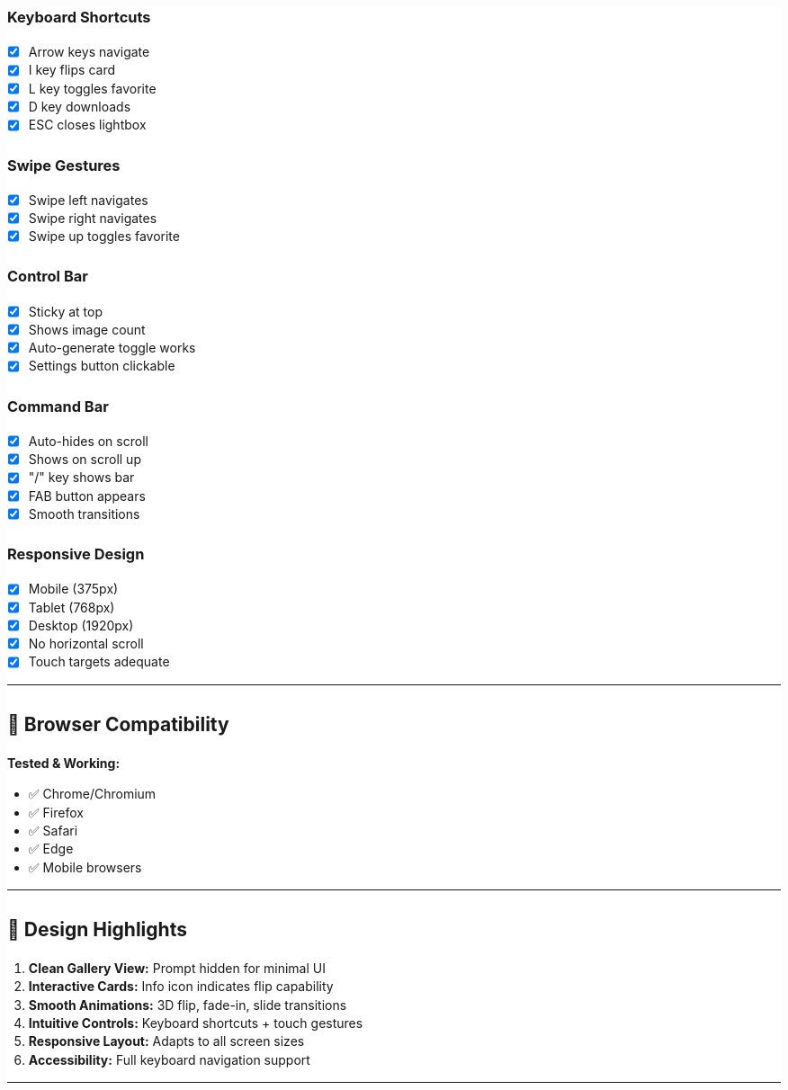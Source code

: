### Keyboard Shortcuts
- [x] Arrow keys navigate
- [x] I key flips card
- [x] L key toggles favorite
- [x] D key downloads
- [x] ESC closes lightbox

### Swipe Gestures
- [x] Swipe left navigates
- [x] Swipe right navigates
- [x] Swipe up toggles favorite

### Control Bar
- [x] Sticky at top
- [x] Shows image count
- [x] Auto-generate toggle works
- [x] Settings button clickable

### Command Bar
- [x] Auto-hides on scroll
- [x] Shows on scroll up
- [x] "/" key shows bar
- [x] FAB button appears
- [x] Smooth transitions

### Responsive Design
- [x] Mobile (375px)
- [x] Tablet (768px)
- [x] Desktop (1920px)
- [x] No horizontal scroll
- [x] Touch targets adequate

---

## 📱 Browser Compatibility

**Tested & Working:**
- ✅ Chrome/Chromium
- ✅ Firefox
- ✅ Safari
- ✅ Edge
- ✅ Mobile browsers

---

## 🎨 Design Highlights

1. **Clean Gallery View:** Prompt hidden for minimal UI
2. **Interactive Cards:** Info icon indicates flip capability
3. **Smooth Animations:** 3D flip, fade-in, slide transitions
4. **Intuitive Controls:** Keyboard shortcuts + touch gestures
5. **Responsive Layout:** Adapts to all screen sizes
6. **Accessibility:** Full keyboard navigation support

---